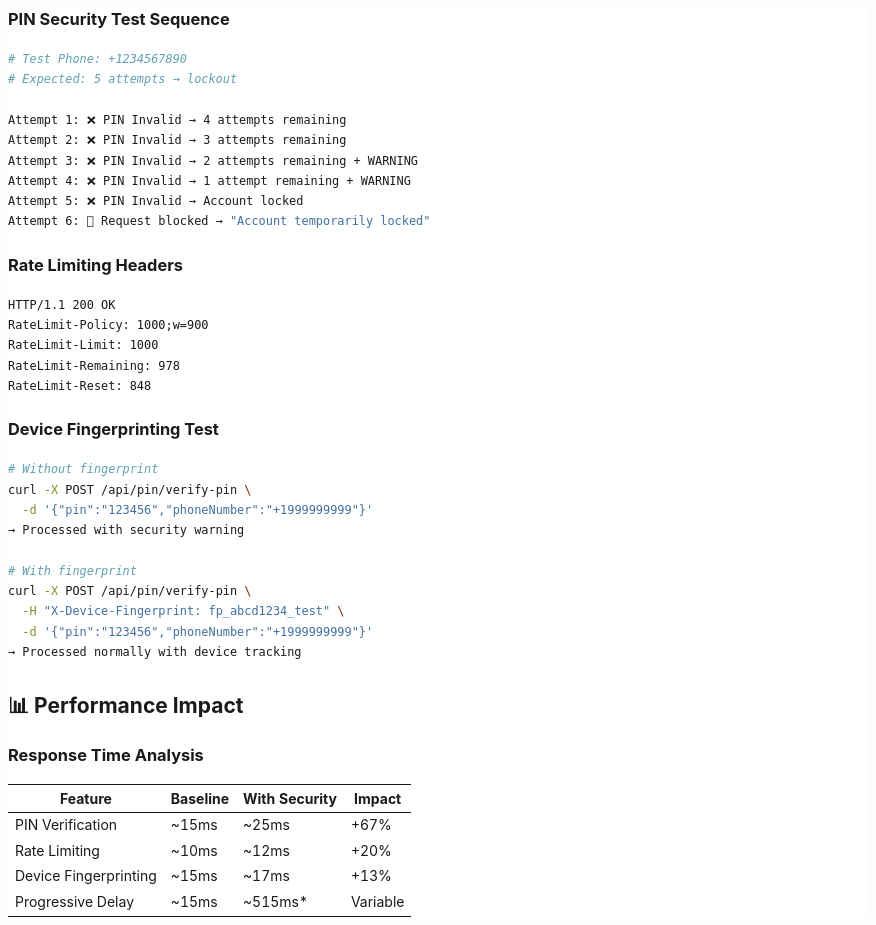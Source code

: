 ### PIN Security Test Sequence

```bash
# Test Phone: +1234567890
# Expected: 5 attempts → lockout

Attempt 1: ❌ PIN Invalid → 4 attempts remaining
Attempt 2: ❌ PIN Invalid → 3 attempts remaining  
Attempt 3: ❌ PIN Invalid → 2 attempts remaining + WARNING
Attempt 4: ❌ PIN Invalid → 1 attempt remaining + WARNING
Attempt 5: ❌ PIN Invalid → Account locked
Attempt 6: 🚫 Request blocked → "Account temporarily locked"
```

### Rate Limiting Headers

```http
HTTP/1.1 200 OK
RateLimit-Policy: 1000;w=900
RateLimit-Limit: 1000
RateLimit-Remaining: 978
RateLimit-Reset: 848
```

### Device Fingerprinting Test

```bash
# Without fingerprint
curl -X POST /api/pin/verify-pin \
  -d '{"pin":"123456","phoneNumber":"+1999999999"}'
→ Processed with security warning

# With fingerprint  
curl -X POST /api/pin/verify-pin \
  -H "X-Device-Fingerprint: fp_abcd1234_test" \
  -d '{"pin":"123456","phoneNumber":"+1999999999"}'
→ Processed normally with device tracking
```

## 📊 Performance Impact

### Response Time Analysis

| Feature | Baseline | With Security | Impact |
|---------|----------|---------------|---------|
| PIN Verification | ~15ms | ~25ms | +67% |
| Rate Limiting | ~10ms | ~12ms | +20% |
| Device Fingerprinting | ~15ms | ~17ms | +13% |
| Progressive Delay | ~15ms | ~515ms* | Variable |

